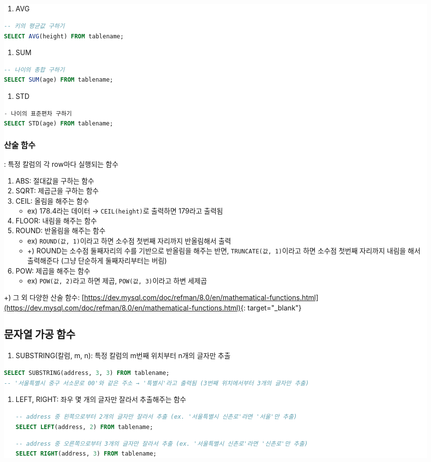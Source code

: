 
1. AVG
```sql
-- 키의 평균값 구하기
SELECT AVG(height) FROM tablename; 
```

1. SUM
```sql
-- 나이의 총합 구하기
SELECT SUM(age) FROM tablename;
```

1. STD
```sql
- 나이의 표준편차 구하기
SELECT STD(age) FROM tablename;
```



### 산술 함수
: 특정 칼럼의 각 row마다 실행되는 함수
1. ABS: 절대값을 구하는 함수
1. SQRT: 제곱근을 구하는 함수
1. CEIL: 올림을 해주는 함수
    - ex) 178.4라는 데이터 → `CEIL(height)`로 출력하면 179라고 출력됨
1. FLOOR: 내림을 해주는 함수
1. ROUND: 반올림을 해주는 함수
    - ex) `ROUND(값, 1)`이라고 하면 소수점 첫번째 자리까지 반올림해서 출력
    - +) ROUND는 소수점 둘째자리의 수를 기반으로 반올림을 해주는 반면, `TRUNCATE(값, 1)`이라고 하면 소수점 첫번째 자리까지 내림을 해서 출력해준다 (그냥 단순하게 둘째자리부터는 버림)
1. POW: 제곱을 해주는 함수
    - ex) `POW(값, 2)`라고 하면 제곱, `POW(값, 3)`이라고 하변 세제곱

+) 그 외 다양한 산술 함수: [https://dev.mysql.com/doc/refman/8.0/en/mathematical-functions.html](https://dev.mysql.com/doc/refman/8.0/en/mathematical-functions.html){: target="_blank"}


## 문자열 가공 함수

1. SUBSTRING(칼럼, m, n): 특정 칼럼의 m번째 위치부터 n개의 글자만 추출
```sql
SELECT SUBSTRING(address, 3, 3) FROM tablename;
-- '서울특별시 중구 서소문로 00'와 같은 주소 → '특별시'라고 출력됨 (3번째 위치에서부터 3개의 글자만 추출)
```

1. LEFT, RIGHT: 좌우 몇 개의 글자만 잘라서 추출해주는 함수

    ```sql
    -- address 중 왼쪽으로부터 2개의 글자만 잘라서 추출 (ex. '서울특별시 신촌로'라면 '서울'만 추출)
    SELECT LEFT(address, 2) FROM tablename;
    ``` 
    ```sql
    -- address 중 오른쪽으로부터 3개의 글자만 잘라서 추출 (ex. '서울특별시 신촌로'라면 '신촌로'만 추출)
    SELECT RIGHT(address, 3) FROM tablename;
    ``` 
